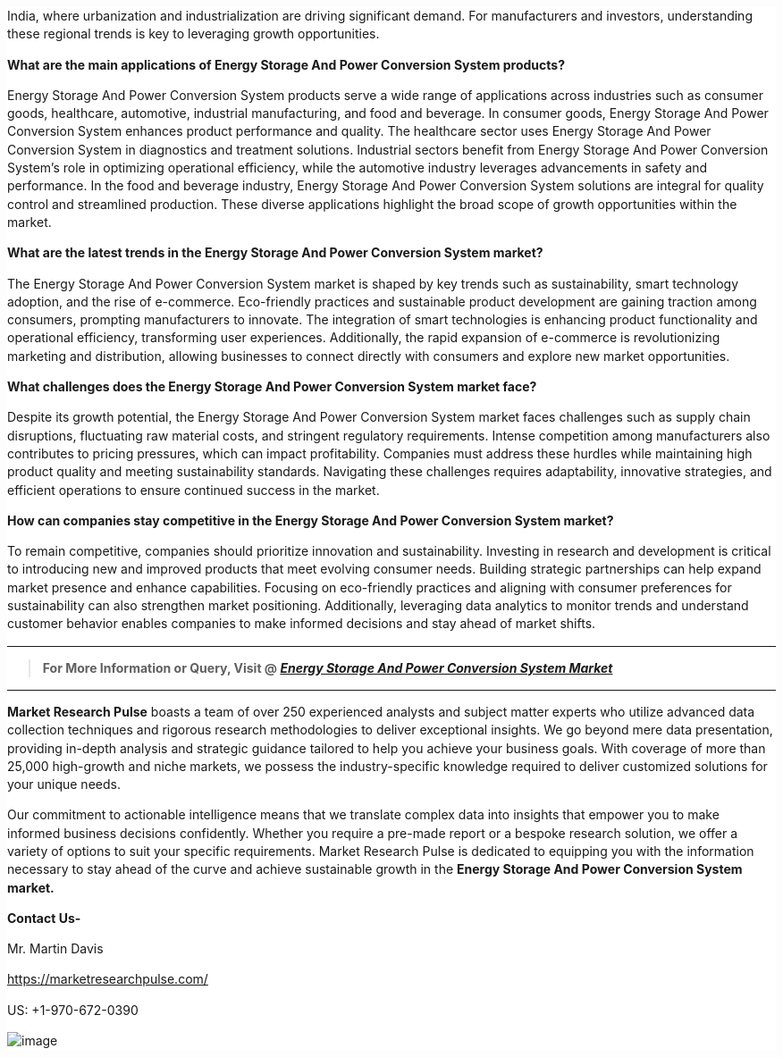 India, where urbanization and industrialization are driving significant demand. For manufacturers and investors, understanding these regional trends is key to leveraging growth opportunities.</p><p><strong>What are the main applications of Energy Storage And Power Conversion System products?</strong></p><p>Energy Storage And Power Conversion System products serve a wide range of applications across industries such as consumer goods, healthcare, automotive, industrial manufacturing, and food and beverage. In consumer goods, Energy Storage And Power Conversion System enhances product performance and quality. The healthcare sector uses Energy Storage And Power Conversion System in diagnostics and treatment solutions. Industrial sectors benefit from Energy Storage And Power Conversion System&rsquo;s role in optimizing operational efficiency, while the automotive industry leverages advancements in safety and performance. In the food and beverage industry, Energy Storage And Power Conversion System solutions are integral for quality control and streamlined production. These diverse applications highlight the broad scope of growth opportunities within the market.</p><p><strong>What are the latest trends in the Energy Storage And Power Conversion System market?</strong></p><p>The Energy Storage And Power Conversion System market is shaped by key trends such as sustainability, smart technology adoption, and the rise of e-commerce. Eco-friendly practices and sustainable product development are gaining traction among consumers, prompting manufacturers to innovate. The integration of smart technologies is enhancing product functionality and operational efficiency, transforming user experiences. Additionally, the rapid expansion of e-commerce is revolutionizing marketing and distribution, allowing businesses to connect directly with consumers and explore new market opportunities.</p><p><strong>What challenges does the Energy Storage And Power Conversion System market face?</strong></p><p>Despite its growth potential, the Energy Storage And Power Conversion System market faces challenges such as supply chain disruptions, fluctuating raw material costs, and stringent regulatory requirements. Intense competition among manufacturers also contributes to pricing pressures, which can impact profitability. Companies must address these hurdles while maintaining high product quality and meeting sustainability standards. Navigating these challenges requires adaptability, innovative strategies, and efficient operations to ensure continued success in the market.</p><p><strong>How can companies stay competitive in the Energy Storage And Power Conversion System market?</strong></p><p>To remain competitive, companies should prioritize innovation and sustainability. Investing in research and development is critical to introducing new and improved products that meet evolving consumer needs. Building strategic partnerships can help expand market presence and enhance capabilities. Focusing on eco-friendly practices and aligning with consumer preferences for sustainability can also strengthen market positioning. Additionally, leveraging data analytics to monitor trends and understand customer behavior enables companies to make informed decisions and stay ahead of market shifts.</p><hr /><blockquote><p><strong>For More Information or Query, Visit @&nbsp;<em><a href="https://marketresearchpulse.com/report/46253/energy-storage-and-power-conversion-system-market?utm_source=Linkedin&utm_medium=028">Energy Storage And Power Conversion System Market</a></em></strong></p></blockquote><hr /><p><strong>Market Research Pulse</strong> boasts a team of over 250 experienced analysts and subject matter experts who utilize advanced data collection techniques and rigorous research methodologies to deliver exceptional insights. We go beyond mere data presentation, providing in-depth analysis and strategic guidance tailored to help you achieve your business goals. With coverage of more than 25,000 high-growth and niche markets, we possess the industry-specific knowledge required to deliver customized solutions for your unique needs.</p><p>Our commitment to actionable intelligence means that we translate complex data into insights that empower you to make informed business decisions confidently. Whether you require a pre-made report or a bespoke research solution, we offer a variety of options to suit your specific requirements. Market Research Pulse is dedicated to equipping you with the information necessary to stay ahead of the curve and achieve sustainable growth in the <strong>Energy Storage And Power Conversion System market.</strong></p><p><strong>Contact Us-</strong></p><p>Mr. Martin Davis</p><p>https://marketresearchpulse.com/</p><p>US: +1-970-672-0390</p>
![image](https://github.com/user-attachments/assets/91df24ac-1399-4c4f-ad66-4c956e15f67c)
